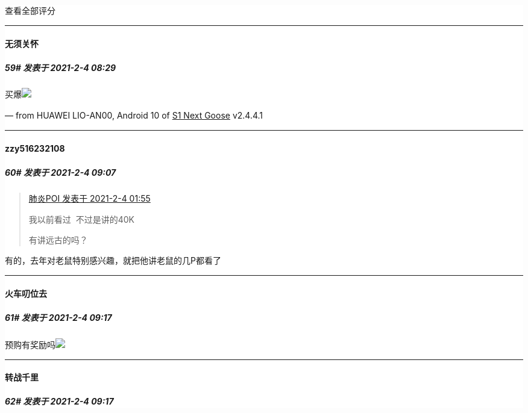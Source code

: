 

查看全部评分






*****

####  无须关怀  
##### 59#       发表于 2021-2-4 08:29




买爆<img src="https://static.saraba1st.com/image/smiley/face2017/026.png" referrerpolicy="no-referrer">

— from HUAWEI LIO-AN00, Android 10 of [S1 Next Goose](https://pan.baidu.com/s/1mi43uRm) v2.4.4.1







*****

####  zzy516232108  
##### 60#       发表于 2021-2-4 09:07



<blockquote><a href="httphttps://bbs.saraba1st.com/2b/forum.php?mod=redirect&amp;goto=findpost&amp;pid=50233114&amp;ptid=1986183" target="_blank">肺炎POI 发表于 2021-2-4 01:55</a>

我以前看过  不过是讲的40K


有讲远古的吗？</blockquote>
有的，去年对老鼠特别感兴趣，就把他讲老鼠的几P都看了







*****

####  火车叨位去  
##### 61#       发表于 2021-2-4 09:17




预购有奖励吗<img src="https://static.saraba1st.com/image/smiley/face2017/013.png" referrerpolicy="no-referrer">







*****

####  转战千里  
##### 62#       发表于 2021-2-4 09:17
